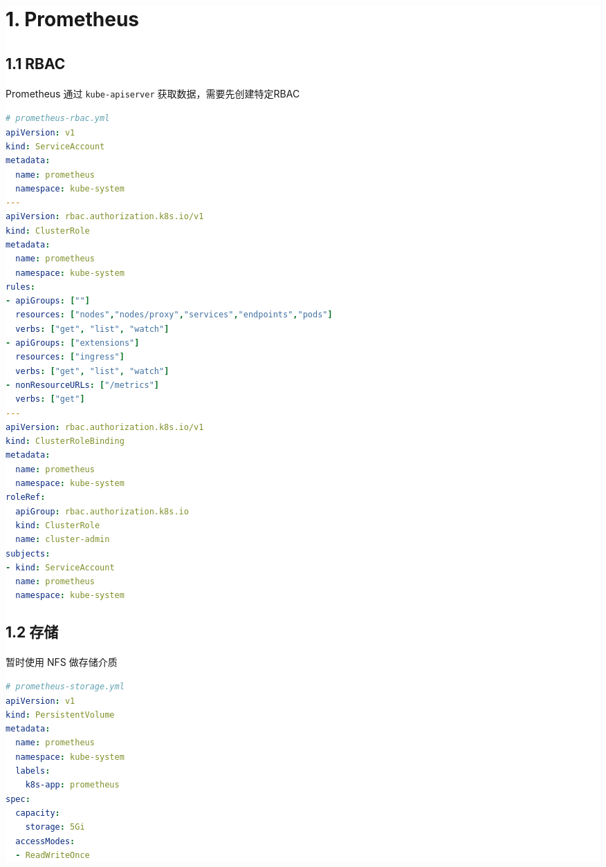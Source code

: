 # 1. Prometheus

## 1.1 RBAC

Prometheus 通过 `kube-apiserver` 获取数据，需要先创建特定RBAC

```yaml
# prometheus-rbac.yml
apiVersion: v1
kind: ServiceAccount
metadata:
  name: prometheus
  namespace: kube-system
---
apiVersion: rbac.authorization.k8s.io/v1
kind: ClusterRole
metadata:
  name: prometheus
  namespace: kube-system
rules:
- apiGroups: [""]
  resources: ["nodes","nodes/proxy","services","endpoints","pods"]
  verbs: ["get", "list", "watch"] 
- apiGroups: ["extensions"]
  resources: ["ingress"]
  verbs: ["get", "list", "watch"]
- nonResourceURLs: ["/metrics"]
  verbs: ["get"]
---
apiVersion: rbac.authorization.k8s.io/v1
kind: ClusterRoleBinding
metadata:
  name: prometheus
  namespace: kube-system
roleRef: 
  apiGroup: rbac.authorization.k8s.io
  kind: ClusterRole
  name: cluster-admin
subjects:
- kind: ServiceAccount
  name: prometheus
  namespace: kube-system
```



## 1.2 存储

暂时使用 NFS 做存储介质

```yaml
# prometheus-storage.yml
apiVersion: v1
kind: PersistentVolume
metadata:
  name: prometheus
  namespace: kube-system
  labels:
    k8s-app: prometheus
spec:
  capacity:
    storage: 5Gi
  accessModes:
  - ReadWriteOnce
```